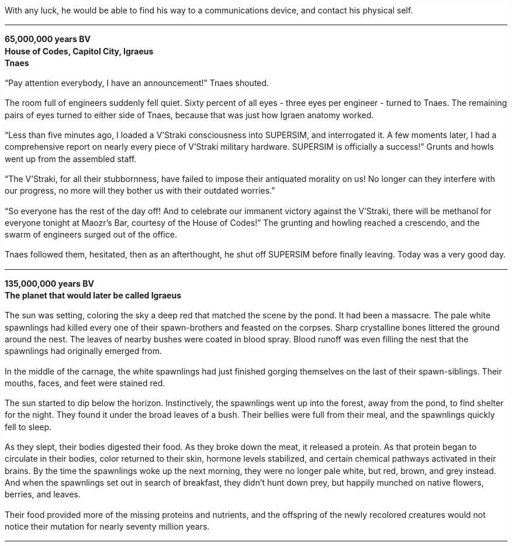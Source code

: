With any luck, he would be able to find his way to a communications device, and contact his physical self.

---

**65,000,000 years BV  
House of Codes, Capitol City, Igraeus  
Tnaes**

“Pay attention everybody, I have an announcement!” Tnaes shouted.

The room full of engineers suddenly fell quiet. Sixty percent of all eyes - three eyes per engineer - turned to Tnaes. The remaining pairs of eyes turned to either side of Tnaes, because that was just how Igraen anatomy worked.

“Less than five minutes ago, I loaded a V’Straki consciousness into SUPERSIM, and interrogated it. A few moments later, I had a comprehensive report on nearly every piece of V’Straki military hardware. SUPERSIM is officially a success!” Grunts and howls went up from the assembled staff.

“The V’Straki, for all their stubbornness, have failed to impose their antiquated morality on us! No longer can they interfere with our progress, no more will they bother us with their outdated worries.”

“So everyone has the rest of the day off! And to celebrate our immanent victory against the V’Straki, there will be methanol for everyone tonight at Maozr’s Bar, courtesy of the House of Codes!” The grunting and howling reached a crescendo, and the swarm of engineers surged out of the office.

Tnaes followed them, hesitated, then as an afterthought, he shut off SUPERSIM before finally leaving. Today was a very good day.

---

**135,000,000 years BV  
The planet that would later be called Igraeus**

The sun was setting, coloring the sky a deep red that matched the scene by the pond. It had been a massacre. The pale white spawnlings had killed every one of their spawn-brothers and feasted on the corpses. Sharp crystalline bones littered the ground around the nest. The leaves of nearby bushes were coated in blood spray. Blood runoff was even filling the nest that the spawnlings had originally emerged from.

In the middle of the carnage, the white spawnlings had just finished gorging themselves on the last of their spawn-siblings. Their mouths, faces, and feet were stained red.

The sun started to dip below the horizon. Instinctively, the spawnlings went up into the forest, away from the pond, to find shelter for the night. They found it under the broad leaves of a bush. Their bellies were full from their meal, and the spawnlings quickly fell to sleep.

As they slept, their bodies digested their food. As they broke down the meat, it released a protein. As that protein began to circulate in their bodies, color returned to their skin, hormone levels stabilized, and certain chemical pathways activated in their brains. By the time the spawnlings woke up the next morning, they were no longer pale white, but red, brown, and grey instead. And when the spawnlings set out in search of breakfast, they didn’t hunt down prey, but happily munched on native flowers, berries, and leaves. 

Their food provided more of the missing proteins and nutrients, and the offspring of the newly recolored creatures would not notice their mutation for nearly seventy million years.

---